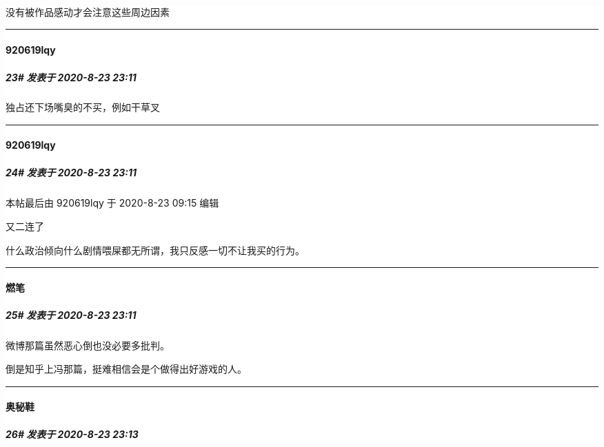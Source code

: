 


没有被作品感动才会注意这些周边因素







*****

####  920619lqy  
##### 23#       发表于 2020-8-23 23:11




独占还下场嘴臭的不买，例如干草叉







*****

####  920619lqy  
##### 24#       发表于 2020-8-23 23:11



 本帖最后由 920619lqy 于 2020-8-23 09:15 编辑 

又二连了

什么政治倾向什么剧情喂屎都无所谓，我只反感一切不让我买的行为。







*****

####  燃笔  
##### 25#       发表于 2020-8-23 23:11




微博那篇虽然恶心倒也没必要多批判。

倒是知乎上冯那篇，挺难相信会是个做得出好游戏的人。







*****

####  奥秘鞋  
##### 26#       发表于 2020-8-23 23:13

